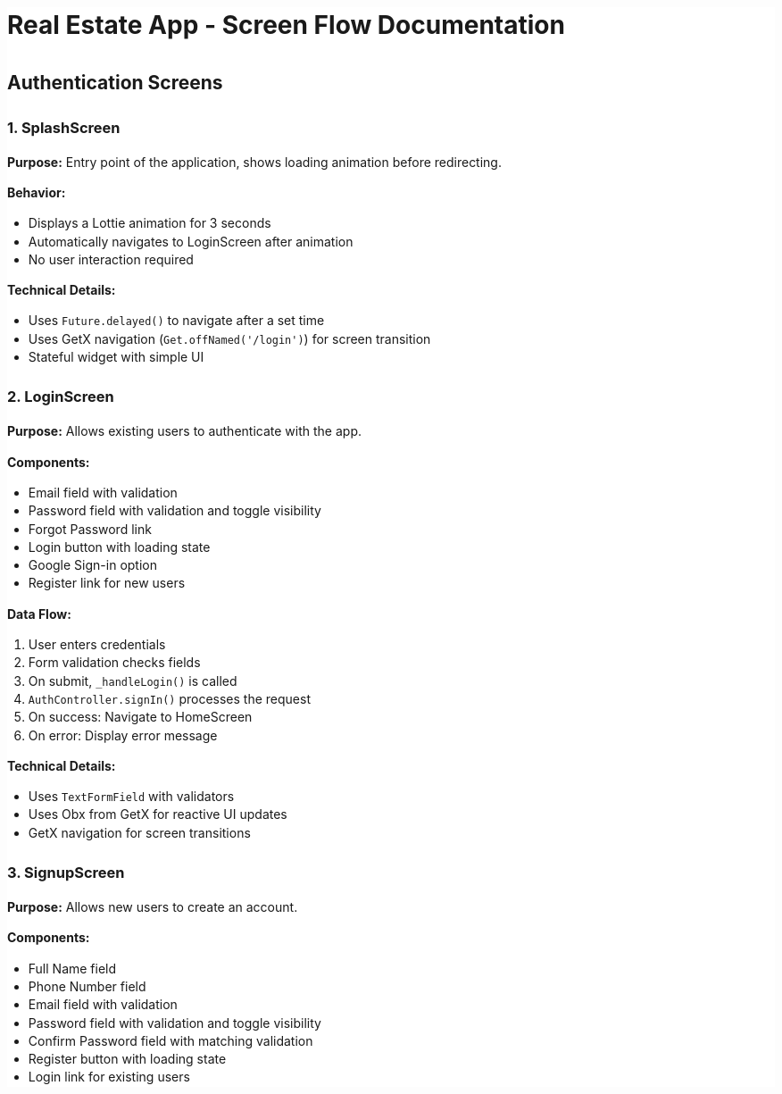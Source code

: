# Real Estate App - Screen Flow Documentation

## Authentication Screens

### 1. SplashScreen
**Purpose:** Entry point of the application, shows loading animation before redirecting.

**Behavior:**
- Displays a Lottie animation for 3 seconds
- Automatically navigates to LoginScreen after animation
- No user interaction required

**Technical Details:**
- Uses `Future.delayed()` to navigate after a set time
- Uses GetX navigation (`Get.offNamed('/login')`) for screen transition
- Stateful widget with simple UI

### 2. LoginScreen
**Purpose:** Allows existing users to authenticate with the app.

**Components:**
- Email field with validation
- Password field with validation and toggle visibility
- Forgot Password link
- Login button with loading state
- Google Sign-in option
- Register link for new users

**Data Flow:**
1. User enters credentials
2. Form validation checks fields
3. On submit, `_handleLogin()` is called
4. `AuthController.signIn()` processes the request
5. On success: Navigate to HomeScreen
6. On error: Display error message

**Technical Details:**
- Uses `TextFormField` with validators
- Uses Obx from GetX for reactive UI updates
- GetX navigation for screen transitions

### 3. SignupScreen
**Purpose:** Allows new users to create an account.

**Components:**
- Full Name field
- Phone Number field
- Email field with validation
- Password field with validation and toggle visibility
- Confirm Password field with matching validation
- Register button with loading state
- Login link for existing users
